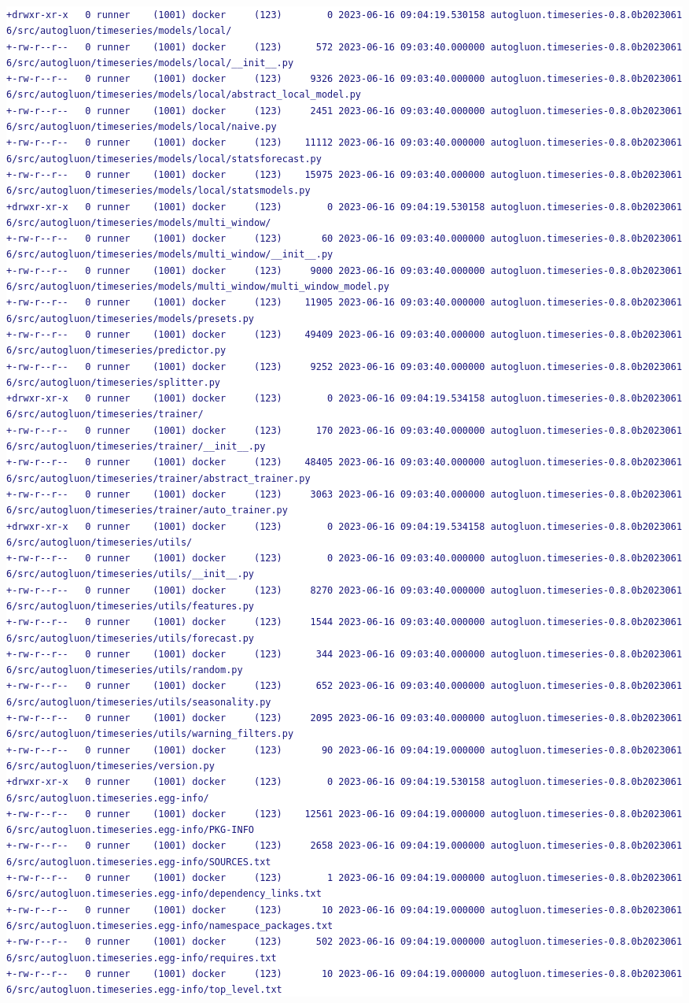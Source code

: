 ```diff
+drwxr-xr-x   0 runner    (1001) docker     (123)        0 2023-06-16 09:04:19.530158 autogluon.timeseries-0.8.0b20230616/src/autogluon/timeseries/models/local/
+-rw-r--r--   0 runner    (1001) docker     (123)      572 2023-06-16 09:03:40.000000 autogluon.timeseries-0.8.0b20230616/src/autogluon/timeseries/models/local/__init__.py
+-rw-r--r--   0 runner    (1001) docker     (123)     9326 2023-06-16 09:03:40.000000 autogluon.timeseries-0.8.0b20230616/src/autogluon/timeseries/models/local/abstract_local_model.py
+-rw-r--r--   0 runner    (1001) docker     (123)     2451 2023-06-16 09:03:40.000000 autogluon.timeseries-0.8.0b20230616/src/autogluon/timeseries/models/local/naive.py
+-rw-r--r--   0 runner    (1001) docker     (123)    11112 2023-06-16 09:03:40.000000 autogluon.timeseries-0.8.0b20230616/src/autogluon/timeseries/models/local/statsforecast.py
+-rw-r--r--   0 runner    (1001) docker     (123)    15975 2023-06-16 09:03:40.000000 autogluon.timeseries-0.8.0b20230616/src/autogluon/timeseries/models/local/statsmodels.py
+drwxr-xr-x   0 runner    (1001) docker     (123)        0 2023-06-16 09:04:19.530158 autogluon.timeseries-0.8.0b20230616/src/autogluon/timeseries/models/multi_window/
+-rw-r--r--   0 runner    (1001) docker     (123)       60 2023-06-16 09:03:40.000000 autogluon.timeseries-0.8.0b20230616/src/autogluon/timeseries/models/multi_window/__init__.py
+-rw-r--r--   0 runner    (1001) docker     (123)     9000 2023-06-16 09:03:40.000000 autogluon.timeseries-0.8.0b20230616/src/autogluon/timeseries/models/multi_window/multi_window_model.py
+-rw-r--r--   0 runner    (1001) docker     (123)    11905 2023-06-16 09:03:40.000000 autogluon.timeseries-0.8.0b20230616/src/autogluon/timeseries/models/presets.py
+-rw-r--r--   0 runner    (1001) docker     (123)    49409 2023-06-16 09:03:40.000000 autogluon.timeseries-0.8.0b20230616/src/autogluon/timeseries/predictor.py
+-rw-r--r--   0 runner    (1001) docker     (123)     9252 2023-06-16 09:03:40.000000 autogluon.timeseries-0.8.0b20230616/src/autogluon/timeseries/splitter.py
+drwxr-xr-x   0 runner    (1001) docker     (123)        0 2023-06-16 09:04:19.534158 autogluon.timeseries-0.8.0b20230616/src/autogluon/timeseries/trainer/
+-rw-r--r--   0 runner    (1001) docker     (123)      170 2023-06-16 09:03:40.000000 autogluon.timeseries-0.8.0b20230616/src/autogluon/timeseries/trainer/__init__.py
+-rw-r--r--   0 runner    (1001) docker     (123)    48405 2023-06-16 09:03:40.000000 autogluon.timeseries-0.8.0b20230616/src/autogluon/timeseries/trainer/abstract_trainer.py
+-rw-r--r--   0 runner    (1001) docker     (123)     3063 2023-06-16 09:03:40.000000 autogluon.timeseries-0.8.0b20230616/src/autogluon/timeseries/trainer/auto_trainer.py
+drwxr-xr-x   0 runner    (1001) docker     (123)        0 2023-06-16 09:04:19.534158 autogluon.timeseries-0.8.0b20230616/src/autogluon/timeseries/utils/
+-rw-r--r--   0 runner    (1001) docker     (123)        0 2023-06-16 09:03:40.000000 autogluon.timeseries-0.8.0b20230616/src/autogluon/timeseries/utils/__init__.py
+-rw-r--r--   0 runner    (1001) docker     (123)     8270 2023-06-16 09:03:40.000000 autogluon.timeseries-0.8.0b20230616/src/autogluon/timeseries/utils/features.py
+-rw-r--r--   0 runner    (1001) docker     (123)     1544 2023-06-16 09:03:40.000000 autogluon.timeseries-0.8.0b20230616/src/autogluon/timeseries/utils/forecast.py
+-rw-r--r--   0 runner    (1001) docker     (123)      344 2023-06-16 09:03:40.000000 autogluon.timeseries-0.8.0b20230616/src/autogluon/timeseries/utils/random.py
+-rw-r--r--   0 runner    (1001) docker     (123)      652 2023-06-16 09:03:40.000000 autogluon.timeseries-0.8.0b20230616/src/autogluon/timeseries/utils/seasonality.py
+-rw-r--r--   0 runner    (1001) docker     (123)     2095 2023-06-16 09:03:40.000000 autogluon.timeseries-0.8.0b20230616/src/autogluon/timeseries/utils/warning_filters.py
+-rw-r--r--   0 runner    (1001) docker     (123)       90 2023-06-16 09:04:19.000000 autogluon.timeseries-0.8.0b20230616/src/autogluon/timeseries/version.py
+drwxr-xr-x   0 runner    (1001) docker     (123)        0 2023-06-16 09:04:19.530158 autogluon.timeseries-0.8.0b20230616/src/autogluon.timeseries.egg-info/
+-rw-r--r--   0 runner    (1001) docker     (123)    12561 2023-06-16 09:04:19.000000 autogluon.timeseries-0.8.0b20230616/src/autogluon.timeseries.egg-info/PKG-INFO
+-rw-r--r--   0 runner    (1001) docker     (123)     2658 2023-06-16 09:04:19.000000 autogluon.timeseries-0.8.0b20230616/src/autogluon.timeseries.egg-info/SOURCES.txt
+-rw-r--r--   0 runner    (1001) docker     (123)        1 2023-06-16 09:04:19.000000 autogluon.timeseries-0.8.0b20230616/src/autogluon.timeseries.egg-info/dependency_links.txt
+-rw-r--r--   0 runner    (1001) docker     (123)       10 2023-06-16 09:04:19.000000 autogluon.timeseries-0.8.0b20230616/src/autogluon.timeseries.egg-info/namespace_packages.txt
+-rw-r--r--   0 runner    (1001) docker     (123)      502 2023-06-16 09:04:19.000000 autogluon.timeseries-0.8.0b20230616/src/autogluon.timeseries.egg-info/requires.txt
+-rw-r--r--   0 runner    (1001) docker     (123)       10 2023-06-16 09:04:19.000000 autogluon.timeseries-0.8.0b20230616/src/autogluon.timeseries.egg-info/top_level.txt
```